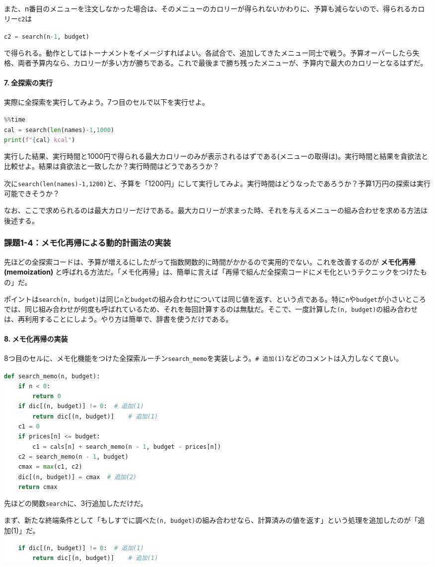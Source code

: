 また、n番目のメニューを注文しなかった場合は、そのメニューのカロリーが得られないかわりに、予算も減らないので、得られるカロリー`c2`は

```py
c2 = search(n-1, budget)
```

で得られる。動作としてはトーナメントをイメージすればよい。各試合で、追加してきたメニュー同士で戦う。予算オーバーしたら失格、両者予算内なら、カロリーが多い方が勝ちである。これで最後まで勝ち残ったメニューが、予算内で最大のカロリーとなるはずだ。

#### 7. 全探索の実行

実際に全探索を実行してみよう。7つ目のセルで以下を実行せよ。

```py
%%time
cal = search(len(names)-1,1000)
print(f"{cal} kcal")
```

実行した結果、実行時間と1000円で得られる最大カロリーのみが表示されるはずである(メニューの取得は)。実行時間と結果を貪欲法と比較せよ。結果は貪欲法と一致したか？実行時間はどうであろうか？

次に`search(len(names)-1,1200)`と、予算を「1200円」にして実行してみよ。実行時間はどうなったであろうか？予算1万円の探索は実行可能できそうか？

なお、ここで求められるのは最大カロリーだけである。最大カロリーが求まった時、それを与えるメニューの組み合わせを求める方法は後述する。

### 課題1-4：メモ化再帰による動的計画法の実装

先ほどの全探索コードは、予算が増えるにしたがって指数関数的に時間がかかるので実用的でない。これを改善するのが **メモ化再帰(memoization)** と呼ばれる方法だ。「メモ化再帰」は、簡単に言えば「再帰で組んだ全探索コードにメモ化というテクニックをつけたもの」だ。

ポイントは`search(n, budget)`は同じ`n`と`budget`の組み合わせについては同じ値を返す、という点である。特に`n`や`budget`が小さいところでは、同じ組み合わせが何度も呼ばれているため、それを毎回計算するのは無駄だ。そこで、一度計算した`(n, budget)`の組み合わせは、再利用することにしよう。やり方は簡単で、辞書を使うだけである。

#### 8. メモ化再帰の実装

8つ目のセルに、メモ化機能をつけた全探索ルーチン`search_memo`を実装しよう。`# 追加(1)`などのコメントは入力しなくて良い。

```py
def search_memo(n, budget):
    if n < 0:
        return 0
    if dic[(n, budget)] != 0:  # 追加(1)
        return dic[(n, budget)]    # 追加(1)
    c1 = 0
    if prices[n] <= budget:
        c1 = cals[n] + search_memo(n - 1, budget - prices[n])
    c2 = search_memo(n - 1, budget)
    cmax = max(c1, c2)
    dic[(n, budget)] = cmax  # 追加(2)
    return cmax
```

先ほどの関数`search`に、3行追加しただけだ。

まず、新たな終端条件として「もしすでに調べた`(n, budget)`の組み合わせなら、計算済みの値を返す」という処理を追加したのが「追加(1)」だ。

```py
    if dic[(n, budget)] != 0:  # 追加(1)
        return dic[(n, budget)]    # 追加(1)
```
